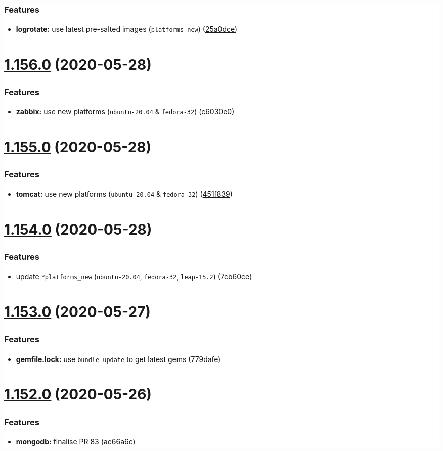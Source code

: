 
### Features

* **logrotate:** use latest pre-salted images (`platforms_new`) ([25a0dce](https://github.com/myii/ssf-formula/commit/25a0dce5c3df744e9e9ddb33c9e4f36b1f261b6d))

# [1.156.0](https://github.com/myii/ssf-formula/compare/v1.155.0...v1.156.0) (2020-05-28)


### Features

* **zabbix:** use new platforms (`ubuntu-20.04` & `fedora-32`) ([c6030e0](https://github.com/myii/ssf-formula/commit/c6030e09e49186895fb90ad3b52f52bef29a9a60))

# [1.155.0](https://github.com/myii/ssf-formula/compare/v1.154.0...v1.155.0) (2020-05-28)


### Features

* **tomcat:** use new platforms (`ubuntu-20.04` & `fedora-32`) ([451f839](https://github.com/myii/ssf-formula/commit/451f8397a20b82ce0b08f6d47e25dfba1b07d519))

# [1.154.0](https://github.com/myii/ssf-formula/compare/v1.153.0...v1.154.0) (2020-05-28)


### Features

* update `*platforms_new` (`ubuntu-20.04`, `fedora-32`, `leap-15.2`) ([7cb60ce](https://github.com/myii/ssf-formula/commit/7cb60ce3efd6def354f9fb947d4a17a1aad9acb6))

# [1.153.0](https://github.com/myii/ssf-formula/compare/v1.152.0...v1.153.0) (2020-05-27)


### Features

* **gemfile.lock:** use `bundle update` to get latest gems ([779dafe](https://github.com/myii/ssf-formula/commit/779dafe8cbed3efea4907b2bf43bdf1ac9e70926))

# [1.152.0](https://github.com/myii/ssf-formula/compare/v1.151.0...v1.152.0) (2020-05-26)


### Features

* **mongodb:** finalise PR 83 ([ae66a6c](https://github.com/myii/ssf-formula/commit/ae66a6c5f78ab84f02eaaf856b734b5477758000))
